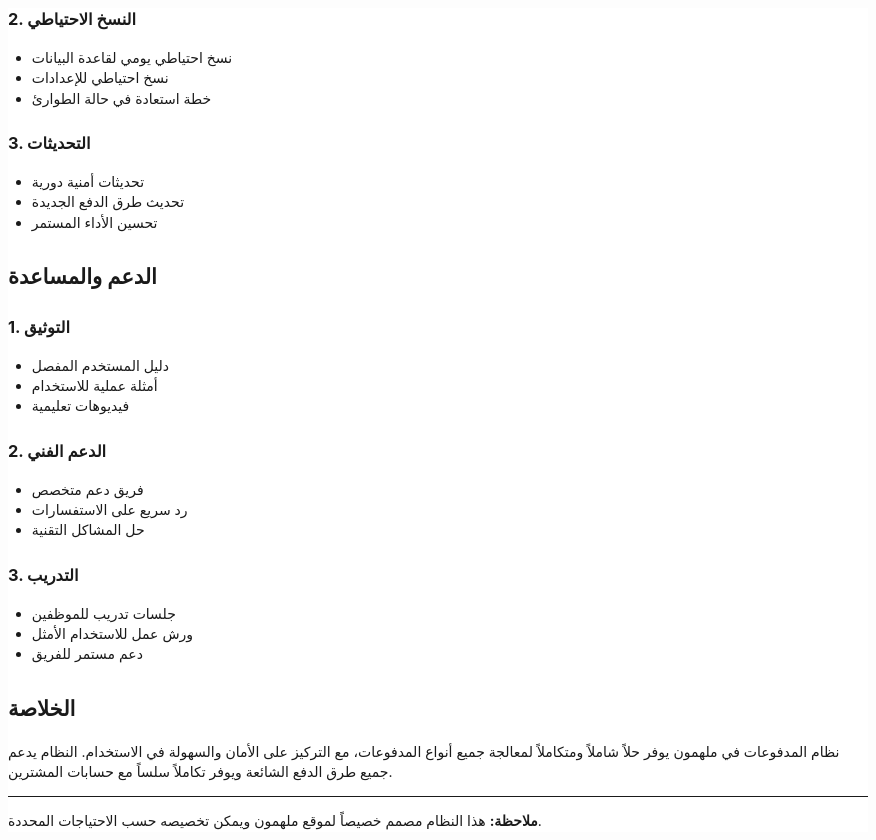 ### 2. النسخ الاحتياطي

- نسخ احتياطي يومي لقاعدة البيانات
- نسخ احتياطي للإعدادات
- خطة استعادة في حالة الطوارئ

### 3. التحديثات

- تحديثات أمنية دورية
- تحديث طرق الدفع الجديدة
- تحسين الأداء المستمر

## الدعم والمساعدة

### 1. التوثيق

- دليل المستخدم المفصل
- أمثلة عملية للاستخدام
- فيديوهات تعليمية

### 2. الدعم الفني

- فريق دعم متخصص
- رد سريع على الاستفسارات
- حل المشاكل التقنية

### 3. التدريب

- جلسات تدريب للموظفين
- ورش عمل للاستخدام الأمثل
- دعم مستمر للفريق

## الخلاصة

نظام المدفوعات في ملهمون يوفر حلاً شاملاً ومتكاملاً لمعالجة جميع أنواع المدفوعات، مع التركيز على الأمان والسهولة في الاستخدام. النظام يدعم جميع طرق الدفع الشائعة ويوفر تكاملاً سلساً مع حسابات المشترين.

---

**ملاحظة:** هذا النظام مصمم خصيصاً لموقع ملهمون ويمكن تخصيصه حسب الاحتياجات المحددة. 